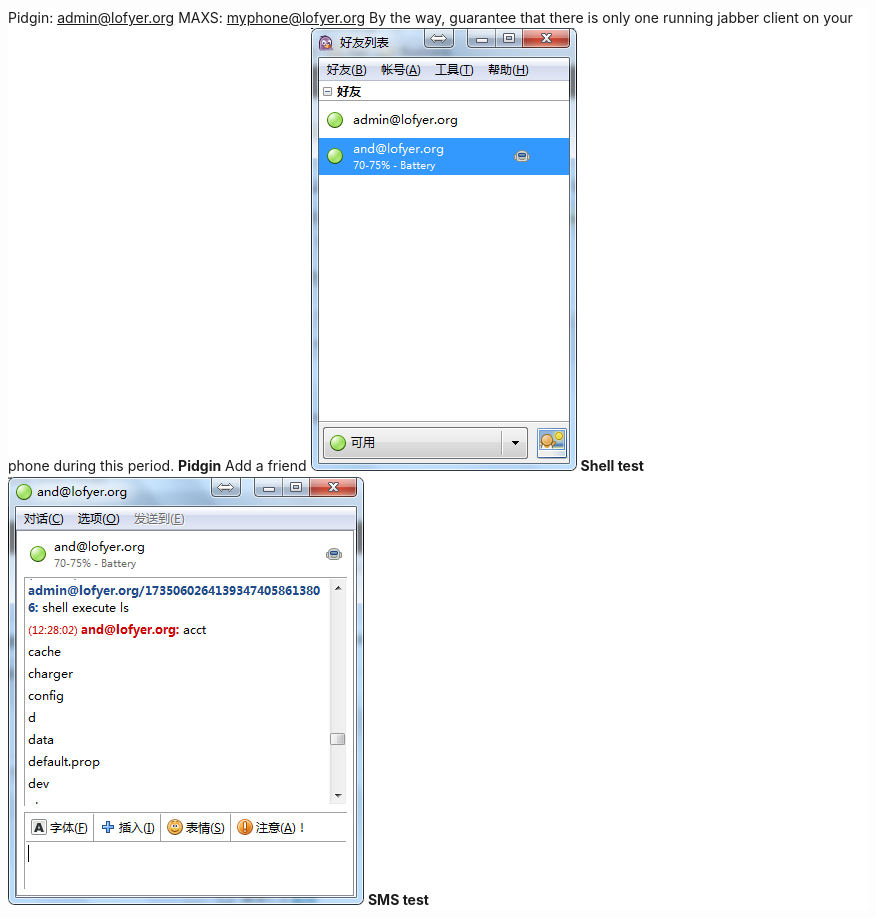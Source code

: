 Pidgin: admin@lofyer.org MAXS: myphone@lofyer.org By the way, guarantee that there is only one running jabber client on your phone during this period. **Pidgin** Add a friend [![pidgin](/blog/images/pidgin.png)](http://blog.lofyer.org/ejabber-howto/pidgin/) **Shell test** [![shell](/blog/images/shell.png)](http://blog.lofyer.org/ejabber-howto/shell/) **SMS test**